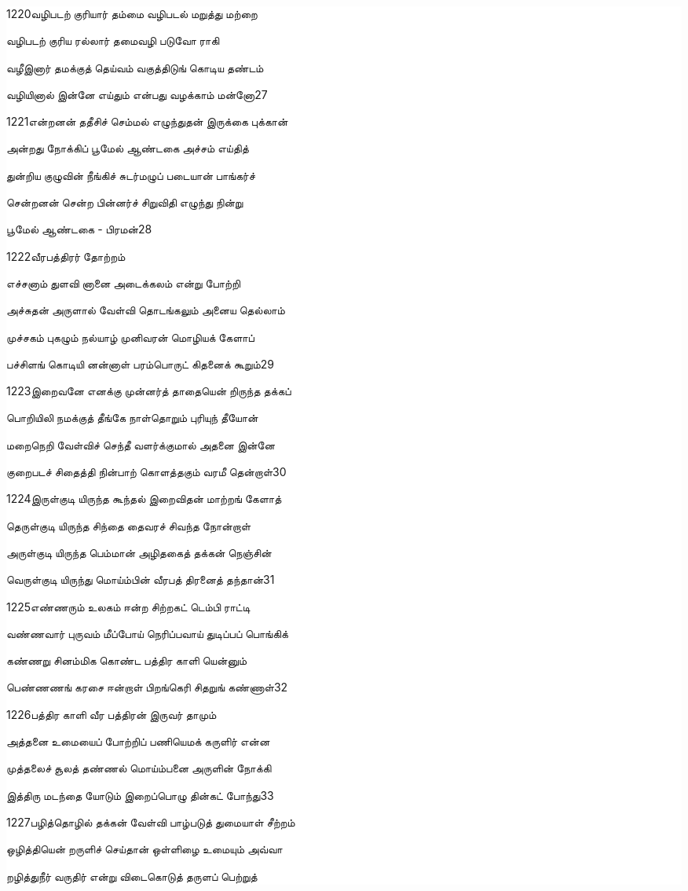  1220வழிபடற் குரியார் தம்மை வழிபடல் மறுத்து மற்றை  

வழிபடற் குரிய ரல்லார் தமைவழி படுவோ ராகி  

வழீஇனார் தமக்குத் தெய்வம் வகுத்திடுங் கொடிய தண்டம்  

வழியினால் இன்னே எய்தும் என்பது வழக்காம் மன்னோ27

 1221என்றனன் ததீசிச் செம்மல் எழுந்துதன் இருக்கை புக்கான்  

அன்றது நோக்கிப் பூமேல் ஆண்டகை அச்சம் எய்தித்  

துன்றிய குழுவின் நீங்கிச் சுடர்மழுப் படையான் பாங்கர்ச்  

சென்றனன் சென்ற பின்னர்ச் சிறுவிதி எழுந்து நின்று  

பூமேல் ஆண்டகை - பிரமன்28

 1222வீரபத்திரர் தோற்றம்  

எச்சனாம் துளவி னானை அடைக்கலம் என்று போற்றி  

அச்சுதன் அருளால் வேள்வி தொடங்கலும் அனைய தெல்லாம்  

முச்சகம் புகழும் நல்யாழ் முனிவரன் மொழியக் கேளாப்  

பச்சிளங் கொடியி னன்னாள் பரம்பொருட் கிதனைக் கூறும்29

 1223இறைவனே எனக்கு முன்னர்த் தாதையென் றிருந்த தக்கப்  

பொறியிலி நமக்குத் தீங்கே நாள்தொறும் புரியுந் தீயோன்  

மறைநெறி வேள்விச் செந்தீ வளர்க்குமால் அதனை இன்னே  

குறைபடச் சிதைத்தி நின்பாற் கொளத்தகும் வரமீ தென்றாள்30

 1224இருள்குடி யிருந்த கூந்தல் இறைவிதன் மாற்றங் கேளாத்  

தெருள்குடி யிருந்த சிந்தை தைவரச் சிவந்த நோன்றாள்  

அருள்குடி யிருந்த பெம்மான் அழிதகைத் தக்கன் நெஞ்சின்  

வெருள்குடி யிருந்து மொய்ம்பின் வீரபத் திரனைத் தந்தான்31

 1225எண்ணரும் உலகம் ஈன்ற சிற்றகட் டெம்பி ராட்டி  

வண்ணவார் புருவம் மீப்போய் நெரிப்பவாய் துடிப்பப் பொங்கிக்  

கண்ணறு சினம்மிக கொண்ட பத்திர காளி யென்னும்  

பெண்ணணங் கரசை ஈன்றாள் பிறங்கெரி சிதறுங் கண்ணாள்32

 1226பத்திர காளி வீர பத்திரன் இருவர் தாமும்  

அத்தனை உமையைப் போற்றிப் பணியெமக் கருளிர் என்ன  

முத்தலைச் சூலத் தண்ணல் மொய்ம்பனை அருளின் நோக்கி  

இத்திரு மடந்தை யோடும் இறைப்பொழு தின்கட் போந்து33

 1227பழித்தொழில் தக்கன் வேள்வி பாழ்படுத் துமையாள் சீற்றம்  

ஒழித்தியென் றருளிச் செய்தான் ஒள்ளிழை உமையும் அவ்வா  

றழித்துநீர் வருதிர் என்று விடைகொடுத் தருளப் பெற்றுத்  
